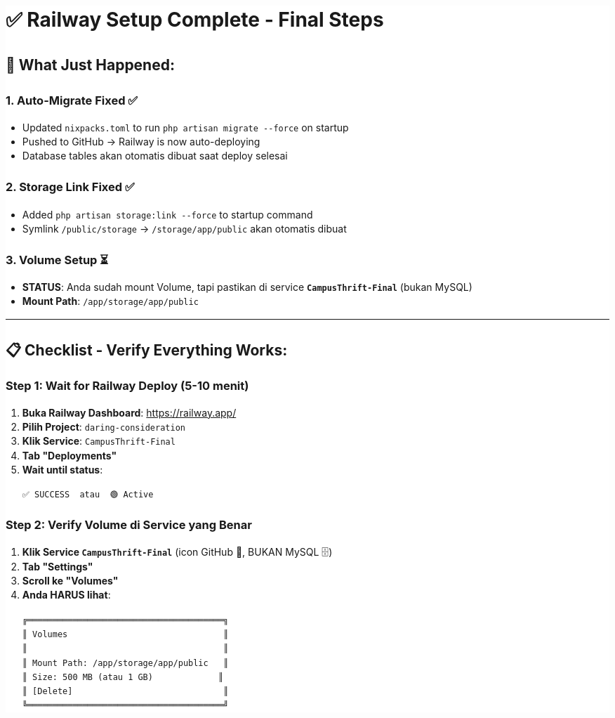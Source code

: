 # ✅ Railway Setup Complete - Final Steps

## 🎉 **What Just Happened:**

### **1. Auto-Migrate Fixed** ✅
- Updated `nixpacks.toml` to run `php artisan migrate --force` on startup
- Pushed to GitHub → Railway is now auto-deploying
- Database tables akan otomatis dibuat saat deploy selesai

### **2. Storage Link Fixed** ✅
- Added `php artisan storage:link --force` to startup command
- Symlink `/public/storage` → `/storage/app/public` akan otomatis dibuat

### **3. Volume Setup** ⏳
- **STATUS**: Anda sudah mount Volume, tapi pastikan di service **`CampusThrift-Final`** (bukan MySQL)
- **Mount Path**: `/app/storage/app/public`

---

## 📋 **Checklist - Verify Everything Works:**

### **Step 1: Wait for Railway Deploy** (5-10 menit)

1. **Buka Railway Dashboard**: https://railway.app/
2. **Pilih Project**: `daring-consideration`
3. **Klik Service**: `CampusThrift-Final`
4. **Tab "Deployments"**
5. **Wait until status**: 
   ```
   ✅ SUCCESS  atau  🟢 Active
   ```

### **Step 2: Verify Volume di Service yang Benar**

1. **Klik Service `CampusThrift-Final`** (icon GitHub 🐙, BUKAN MySQL 🗄️)
2. **Tab "Settings"**
3. **Scroll ke "Volumes"**
4. **Anda HARUS lihat**:
   ```
   ╔═══════════════════════════════════════╗
   ║ Volumes                               ║
   ║                                       ║
   ║ Mount Path: /app/storage/app/public   ║
   ║ Size: 500 MB (atau 1 GB)             ║
   ║ [Delete]                              ║
   ╚═══════════════════════════════════════╝
   ```
